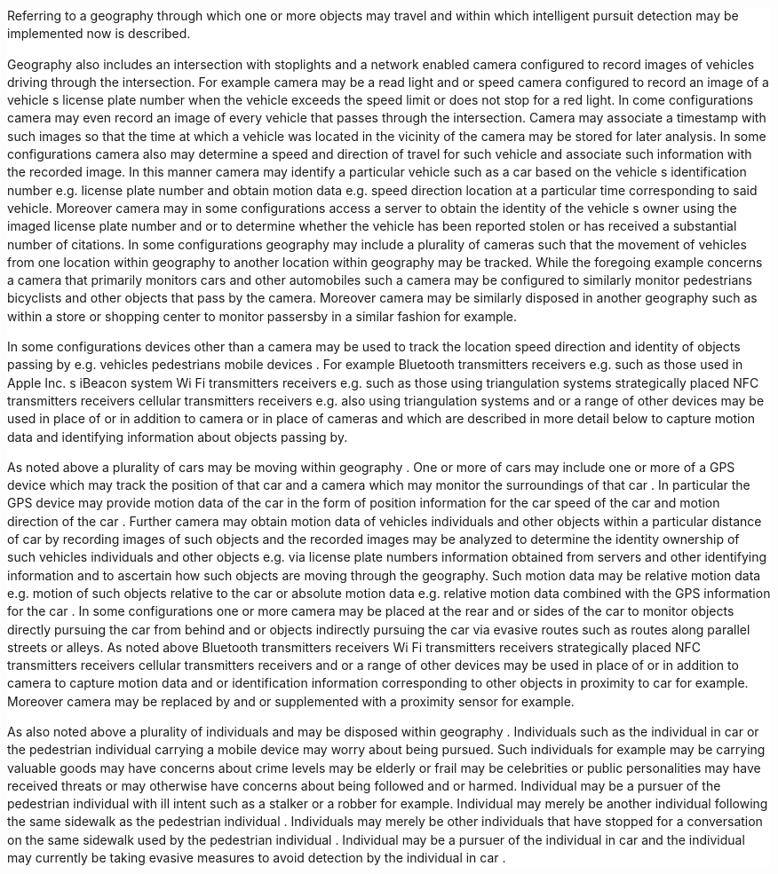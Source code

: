 Referring to a geography through which one or more objects may travel and within which intelligent pursuit detection may be implemented now is described.

Geography also includes an intersection with stoplights and a network enabled camera configured to record images of vehicles driving through the intersection. For example camera may be a read light and or speed camera configured to record an image of a vehicle s license plate number when the vehicle exceeds the speed limit or does not stop for a red light. In come configurations camera may even record an image of every vehicle that passes through the intersection. Camera may associate a timestamp with such images so that the time at which a vehicle was located in the vicinity of the camera may be stored for later analysis. In some configurations camera also may determine a speed and direction of travel for such vehicle and associate such information with the recorded image. In this manner camera may identify a particular vehicle such as a car based on the vehicle s identification number e.g. license plate number and obtain motion data e.g. speed direction location at a particular time corresponding to said vehicle. Moreover camera may in some configurations access a server to obtain the identity of the vehicle s owner using the imaged license plate number and or to determine whether the vehicle has been reported stolen or has received a substantial number of citations. In some configurations geography may include a plurality of cameras such that the movement of vehicles from one location within geography to another location within geography may be tracked. While the foregoing example concerns a camera that primarily monitors cars and other automobiles such a camera may be configured to similarly monitor pedestrians bicyclists and other objects that pass by the camera. Moreover camera may be similarly disposed in another geography such as within a store or shopping center to monitor passersby in a similar fashion for example.

In some configurations devices other than a camera may be used to track the location speed direction and identity of objects passing by e.g. vehicles pedestrians mobile devices . For example Bluetooth transmitters receivers e.g. such as those used in Apple Inc. s iBeacon system Wi Fi transmitters receivers e.g. such as those using triangulation systems strategically placed NFC transmitters receivers cellular transmitters receivers e.g. also using triangulation systems and or a range of other devices may be used in place of or in addition to camera or in place of cameras and which are described in more detail below to capture motion data and identifying information about objects passing by.

As noted above a plurality of cars may be moving within geography . One or more of cars may include one or more of a GPS device which may track the position of that car and a camera which may monitor the surroundings of that car . In particular the GPS device may provide motion data of the car in the form of position information for the car speed of the car and motion direction of the car . Further camera may obtain motion data of vehicles individuals and other objects within a particular distance of car by recording images of such objects and the recorded images may be analyzed to determine the identity ownership of such vehicles individuals and other objects e.g. via license plate numbers information obtained from servers and other identifying information and to ascertain how such objects are moving through the geography. Such motion data may be relative motion data e.g. motion of such objects relative to the car or absolute motion data e.g. relative motion data combined with the GPS information for the car . In some configurations one or more camera may be placed at the rear and or sides of the car to monitor objects directly pursuing the car from behind and or objects indirectly pursuing the car via evasive routes such as routes along parallel streets or alleys. As noted above Bluetooth transmitters receivers Wi Fi transmitters receivers strategically placed NFC transmitters receivers cellular transmitters receivers and or a range of other devices may be used in place of or in addition to camera to capture motion data and or identification information corresponding to other objects in proximity to car for example. Moreover camera may be replaced by and or supplemented with a proximity sensor for example.

As also noted above a plurality of individuals and may be disposed within geography . Individuals such as the individual in car or the pedestrian individual carrying a mobile device may worry about being pursued. Such individuals for example may be carrying valuable goods may have concerns about crime levels may be elderly or frail may be celebrities or public personalities may have received threats or may otherwise have concerns about being followed and or harmed. Individual may be a pursuer of the pedestrian individual with ill intent such as a stalker or a robber for example. Individual may merely be another individual following the same sidewalk as the pedestrian individual . Individuals may merely be other individuals that have stopped for a conversation on the same sidewalk used by the pedestrian individual . Individual may be a pursuer of the individual in car and the individual may currently be taking evasive measures to avoid detection by the individual in car .

